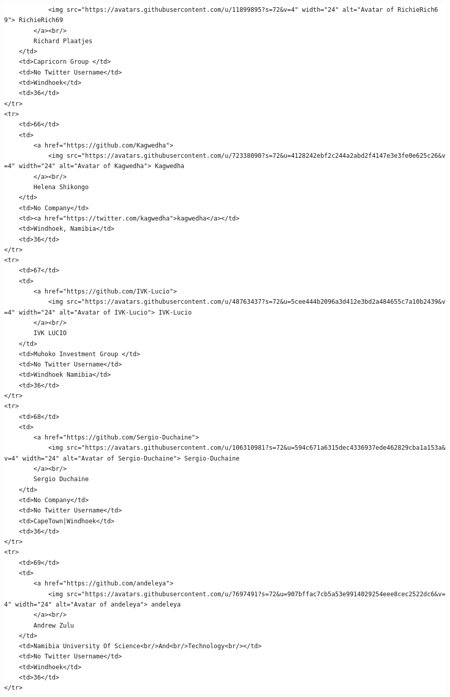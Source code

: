 				<img src="https://avatars.githubusercontent.com/u/11899895?s=72&v=4" width="24" alt="Avatar of RichieRich69"> RichieRich69
			</a><br/>
			Richard Plaatjes
		</td>
		<td>Capricorn Group </td>
		<td>No Twitter Username</td>
		<td>Windhoek</td>
		<td>36</td>
	</tr>
	<tr>
		<td>66</td>
		<td>
			<a href="https://github.com/Kagwedha">
				<img src="https://avatars.githubusercontent.com/u/72338090?s=72&u=4128242ebf2c244a2abd2f4147e3e3fe0e625c26&v=4" width="24" alt="Avatar of Kagwedha"> Kagwedha
			</a><br/>
			Helena Shikongo
		</td>
		<td>No Company</td>
		<td><a href="https://twitter.com/kagwedha">kagwedha</a></td>
		<td>Windhoek, Namibia</td>
		<td>36</td>
	</tr>
	<tr>
		<td>67</td>
		<td>
			<a href="https://github.com/IVK-Lucio">
				<img src="https://avatars.githubusercontent.com/u/48763437?s=72&u=5cee444b2096a3d412e3bd2a484655c7a10b2439&v=4" width="24" alt="Avatar of IVK-Lucio"> IVK-Lucio
			</a><br/>
			IVK LUCIO
		</td>
		<td>Muhoko Investment Group </td>
		<td>No Twitter Username</td>
		<td>Windhoek Namibia</td>
		<td>36</td>
	</tr>
	<tr>
		<td>68</td>
		<td>
			<a href="https://github.com/Sergio-Duchaine">
				<img src="https://avatars.githubusercontent.com/u/106310981?s=72&u=594c671a6315dec4336937ede462829cba1a153a&v=4" width="24" alt="Avatar of Sergio-Duchaine"> Sergio-Duchaine
			</a><br/>
			Sergio Duchaine
		</td>
		<td>No Company</td>
		<td>No Twitter Username</td>
		<td>CapeTown|Windhoek</td>
		<td>36</td>
	</tr>
	<tr>
		<td>69</td>
		<td>
			<a href="https://github.com/andeleya">
				<img src="https://avatars.githubusercontent.com/u/7697491?s=72&u=907bffac7cb5a53e9914029254eee8cec2522dc6&v=4" width="24" alt="Avatar of andeleya"> andeleya
			</a><br/>
			Andrew Zulu
		</td>
		<td>Namibia University Of Science<br/>And<br/>Technology<br/></td>
		<td>No Twitter Username</td>
		<td>Windhoek</td>
		<td>36</td>
	</tr>